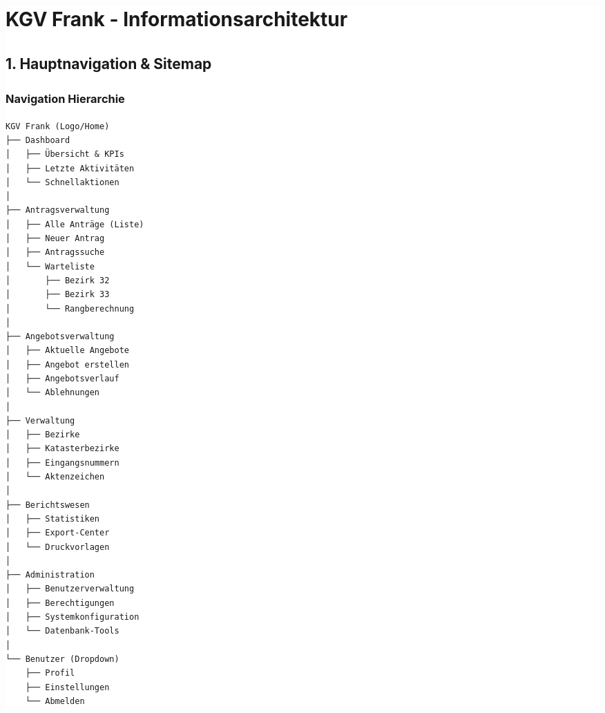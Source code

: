 # KGV Frank - Informationsarchitektur

## 1. Hauptnavigation & Sitemap

### Navigation Hierarchie

```
KGV Frank (Logo/Home)
├── Dashboard
│   ├── Übersicht & KPIs
│   ├── Letzte Aktivitäten
│   └── Schnellaktionen
│
├── Antragsverwaltung
│   ├── Alle Anträge (Liste)
│   ├── Neuer Antrag
│   ├── Antragssuche
│   └── Warteliste
│       ├── Bezirk 32
│       ├── Bezirk 33  
│       └── Rangberechnung
│
├── Angebotsverwaltung
│   ├── Aktuelle Angebote
│   ├── Angebot erstellen
│   ├── Angebotsverlauf
│   └── Ablehnungen
│
├── Verwaltung
│   ├── Bezirke
│   ├── Katasterbezirke
│   ├── Eingangsnummern
│   └── Aktenzeichen
│
├── Berichtswesen
│   ├── Statistiken
│   ├── Export-Center
│   └── Druckvorlagen
│
├── Administration
│   ├── Benutzerverwaltung
│   ├── Berechtigungen
│   ├── Systemkonfiguration
│   └── Datenbank-Tools
│
└── Benutzer (Dropdown)
    ├── Profil
    ├── Einstellungen
    └── Abmelden
```
